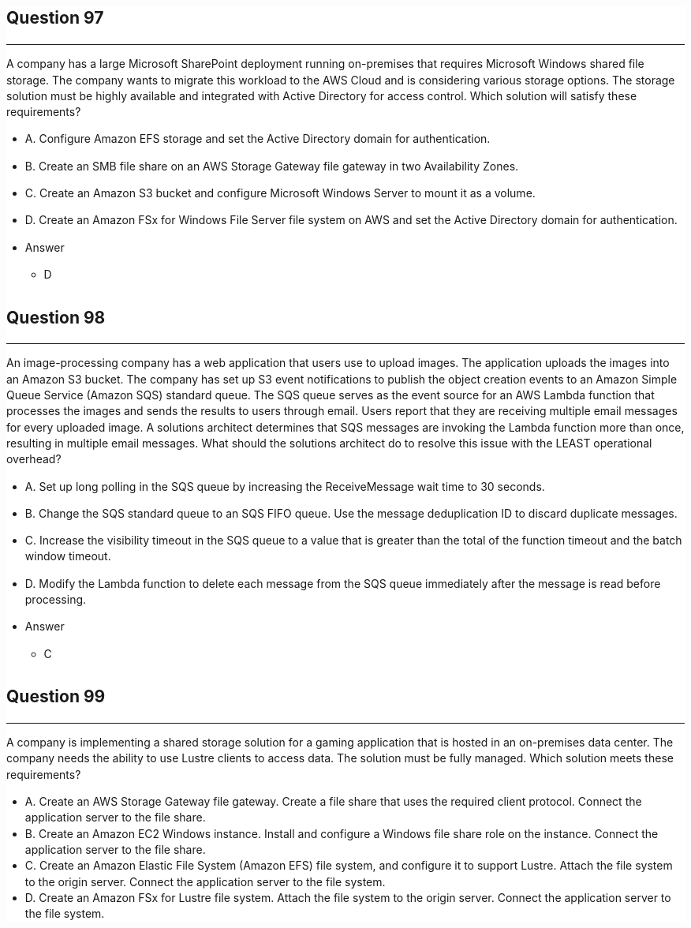 ## Question 97
---
A company has a large Microsoft SharePoint deployment running on-premises that requires Microsoft Windows shared file storage. The company wants to migrate this workload to the AWS Cloud and is considering various storage options. The storage solution must be highly available and integrated with Active Directory for access control.
Which solution will satisfy these requirements?

- A. Configure Amazon EFS storage and set the Active Directory domain for authentication.
- B. Create an SMB file share on an AWS Storage Gateway file gateway in two Availability Zones.
- C. Create an Amazon S3 bucket and configure Microsoft Windows Server to mount it as a volume.
- D. Create an Amazon FSx for Windows File Server file system on AWS and set the Active Directory domain for authentication.

- Answer
	- D

## Question 98
---
An image-processing company has a web application that users use to upload images. The application uploads the images into an Amazon S3 bucket. The company has set up S3 event notifications to publish the object creation events to an Amazon Simple Queue Service (Amazon SQS) standard queue. The SQS queue serves as the event source for an AWS Lambda function that processes the images and sends the results to users through email.
Users report that they are receiving multiple email messages for every uploaded image. A solutions architect determines that SQS messages are invoking the Lambda function more than once, resulting in multiple email messages.
What should the solutions architect do to resolve this issue with the LEAST operational overhead?

- A. Set up long polling in the SQS queue by increasing the ReceiveMessage wait time to 30 seconds.
- B. Change the SQS standard queue to an SQS FIFO queue. Use the message deduplication ID to discard duplicate messages.
- C. Increase the visibility timeout in the SQS queue to a value that is greater than the total of the function timeout and the batch window timeout.
- D. Modify the Lambda function to delete each message from the SQS queue immediately after the message is read before processing.

- Answer
	- C

## Question 99
---
A company is implementing a shared storage solution for a gaming application that is hosted in an on-premises data center. The company needs the ability to use Lustre clients to access data. The solution must be fully managed.
Which solution meets these requirements?

- A. Create an AWS Storage Gateway file gateway. Create a file share that uses the required client protocol. Connect the application server to the file share.
- B. Create an Amazon EC2 Windows instance. Install and configure a Windows file share role on the instance. Connect the application server to the file share.
- C. Create an Amazon Elastic File System (Amazon EFS) file system, and configure it to support Lustre. Attach the file system to the origin server. Connect the application server to the file system.
- D. Create an Amazon FSx for Lustre file system. Attach the file system to the origin server. Connect the application server to the file system.
